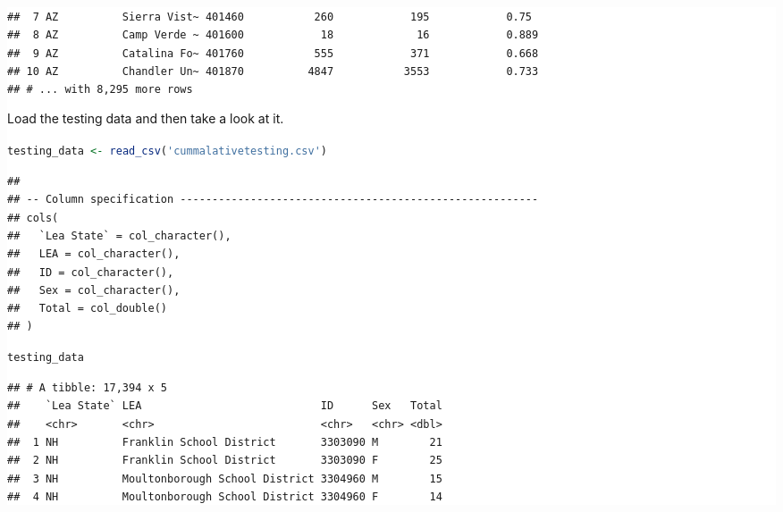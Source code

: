     ##  7 AZ          Sierra Vist~ 401460           260            195            0.75 
    ##  8 AZ          Camp Verde ~ 401600            18             16            0.889
    ##  9 AZ          Catalina Fo~ 401760           555            371            0.668
    ## 10 AZ          Chandler Un~ 401870          4847           3553            0.733
    ## # ... with 8,295 more rows

Load the testing data and then take a look at it.

``` r
testing_data <- read_csv('cummalativetesting.csv')
```

    ## 
    ## -- Column specification --------------------------------------------------------
    ## cols(
    ##   `Lea State` = col_character(),
    ##   LEA = col_character(),
    ##   ID = col_character(),
    ##   Sex = col_character(),
    ##   Total = col_double()
    ## )

``` r
testing_data
```

    ## # A tibble: 17,394 x 5
    ##    `Lea State` LEA                            ID      Sex   Total
    ##    <chr>       <chr>                          <chr>   <chr> <dbl>
    ##  1 NH          Franklin School District       3303090 M        21
    ##  2 NH          Franklin School District       3303090 F        25
    ##  3 NH          Moultonborough School District 3304960 M        15
    ##  4 NH          Moultonborough School District 3304960 F        14